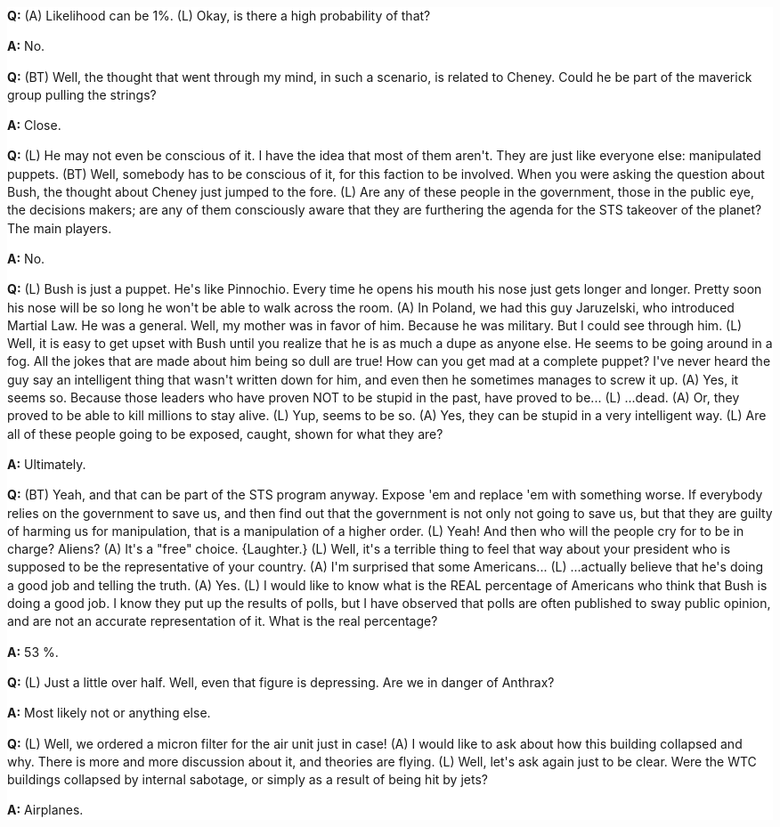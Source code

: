 **Q:** (A) Likelihood can be 1%. (L) Okay, is there a high probability of that?

**A:** No.

**Q:** (BT) Well, the thought that went through my mind, in such a scenario, is related to Cheney. Could he be part of the maverick group pulling the strings?

**A:** Close.

**Q:** (L) He may not even be conscious of it. I have the idea that most of them aren't. They are just like everyone else: manipulated puppets. (BT) Well, somebody has to be conscious of it, for this faction to be involved. When you were asking the question about Bush, the thought about Cheney just jumped to the fore. (L) Are any of these people in the government, those in the public eye, the decisions makers; are any of them consciously aware that they are furthering the agenda for the STS takeover of the planet? The main players.

**A:** No.

**Q:** (L) Bush is just a puppet. He's like Pinnochio. Every time he opens his mouth his nose just gets longer and longer. Pretty soon his nose will be so long he won't be able to walk across the room. (A) In Poland, we had this guy Jaruzelski, who introduced Martial Law. He was a general. Well, my mother was in favor of him. Because he was military. But I could see through him. (L) Well, it is easy to get upset with Bush until you realize that he is as much a dupe as anyone else. He seems to be going around in a fog. All the jokes that are made about him being so dull are true! How can you get mad at a complete puppet? I've never heard the guy say an intelligent thing that wasn't written down for him, and even then he sometimes manages to screw it up. (A) Yes, it seems so. Because those leaders who have proven NOT to be stupid in the past, have proved to be... (L) ...dead. (A) Or, they proved to be able to kill millions to stay alive. (L) Yup, seems to be so. (A) Yes, they can be stupid in a very intelligent way. (L) Are all of these people going to be exposed, caught, shown for what they are?

**A:** Ultimately.

**Q:** (BT) Yeah, and that can be part of the STS program anyway.  Expose 'em and replace 'em with something worse. If everybody relies on the government to save us, and then find out that the government is not only not going to save us, but that they are guilty of harming us for manipulation, that is a manipulation of a higher order.  (L) Yeah! And then who will the people cry for to be in charge? Aliens? (A) It's a "free" choice. {Laughter.} (L) Well, it's a terrible thing to feel that way about your president who is supposed to be the representative of your country. (A) I'm surprised that some Americans... (L) ...actually believe that he's doing a good job and telling the truth. (A) Yes. (L) I would like to know what is the REAL percentage of Americans who think that Bush is doing a good job. I know they put up the results of polls, but I have observed that polls are often published to sway public opinion, and are not an accurate representation of it. What is the real percentage?

**A:** 53 %.

**Q:** (L) Just a little over half. Well, even that figure is depressing. Are we in danger of Anthrax?

**A:** Most likely not or anything else.

**Q:** (L) Well, we ordered a micron filter for the air unit just in case! (A) I would like to ask about how this building collapsed and why. There is more and more discussion about it, and theories are flying. (L) Well, let's ask again just to be clear. Were the WTC buildings collapsed by internal sabotage, or simply as a result of being hit by jets?

**A:** Airplanes.
